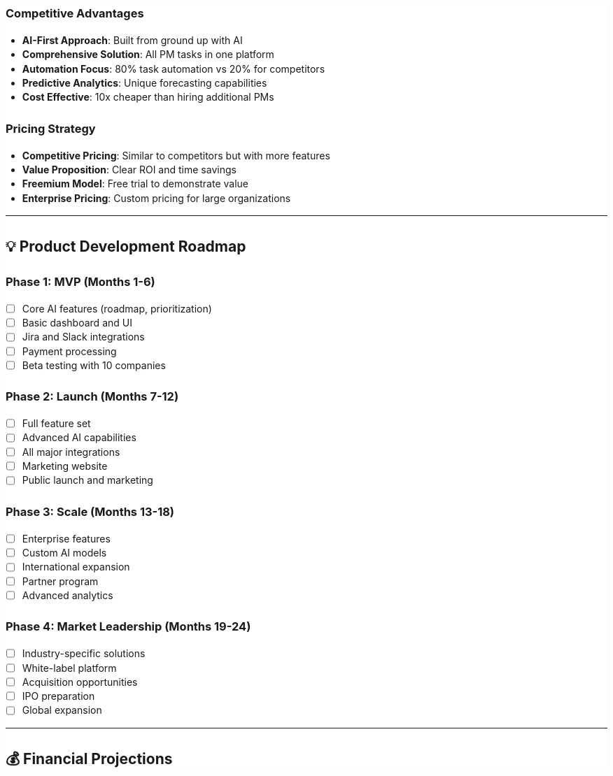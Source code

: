 ### **Competitive Advantages**
- **AI-First Approach**: Built from ground up with AI
- **Comprehensive Solution**: All PM tasks in one platform
- **Automation Focus**: 80% task automation vs 20% for competitors
- **Predictive Analytics**: Unique forecasting capabilities
- **Cost Effective**: 10x cheaper than hiring additional PMs

### **Pricing Strategy**
- **Competitive Pricing**: Similar to competitors but with more features
- **Value Proposition**: Clear ROI and time savings
- **Freemium Model**: Free trial to demonstrate value
- **Enterprise Pricing**: Custom pricing for large organizations

---

## 💡 Product Development Roadmap

### **Phase 1: MVP (Months 1-6)**
- [ ] Core AI features (roadmap, prioritization)
- [ ] Basic dashboard and UI
- [ ] Jira and Slack integrations
- [ ] Payment processing
- [ ] Beta testing with 10 companies

### **Phase 2: Launch (Months 7-12)**
- [ ] Full feature set
- [ ] Advanced AI capabilities
- [ ] All major integrations
- [ ] Marketing website
- [ ] Public launch and marketing

### **Phase 3: Scale (Months 13-18)**
- [ ] Enterprise features
- [ ] Custom AI models
- [ ] International expansion
- [ ] Partner program
- [ ] Advanced analytics

### **Phase 4: Market Leadership (Months 19-24)**
- [ ] Industry-specific solutions
- [ ] White-label platform
- [ ] Acquisition opportunities
- [ ] IPO preparation
- [ ] Global expansion

---

## 💰 Financial Projections
